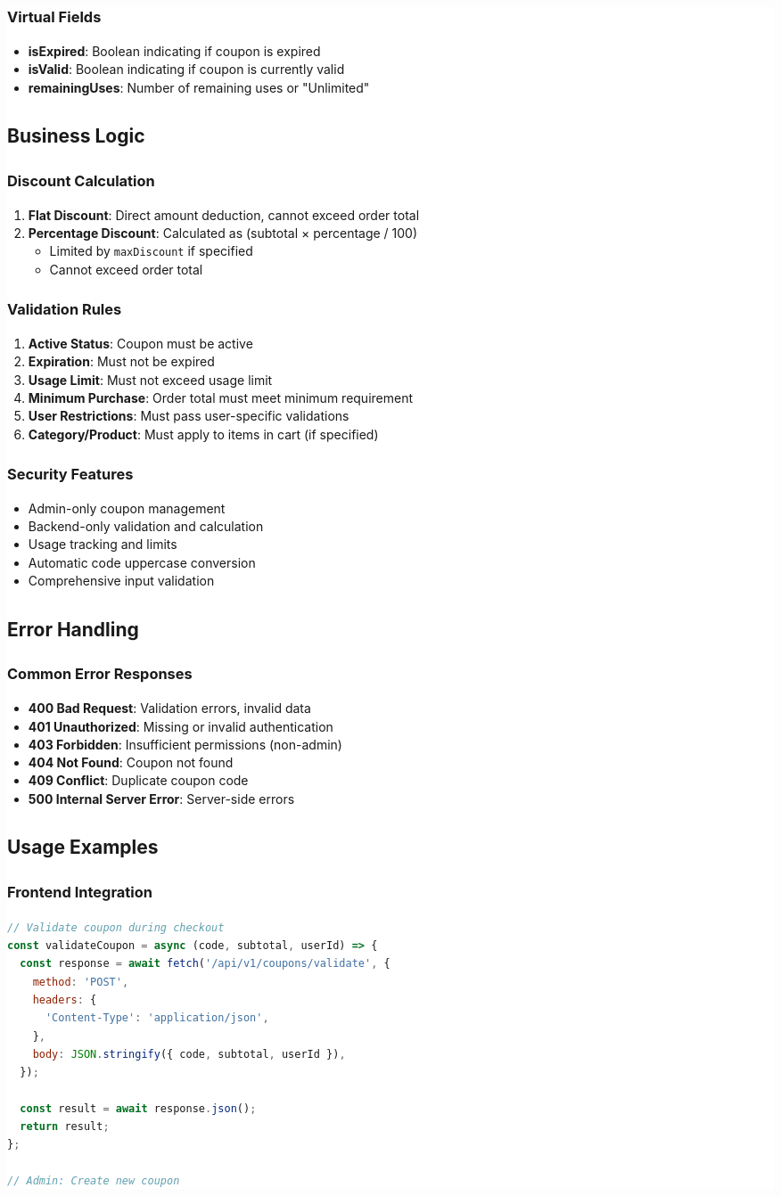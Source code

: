 ### Virtual Fields

- **isExpired**: Boolean indicating if coupon is expired
- **isValid**: Boolean indicating if coupon is currently valid
- **remainingUses**: Number of remaining uses or "Unlimited"

## Business Logic

### Discount Calculation

1. **Flat Discount**: Direct amount deduction, cannot exceed order total
2. **Percentage Discount**: Calculated as (subtotal × percentage / 100)
   - Limited by `maxDiscount` if specified
   - Cannot exceed order total

### Validation Rules

1. **Active Status**: Coupon must be active
2. **Expiration**: Must not be expired
3. **Usage Limit**: Must not exceed usage limit
4. **Minimum Purchase**: Order total must meet minimum requirement
5. **User Restrictions**: Must pass user-specific validations
6. **Category/Product**: Must apply to items in cart (if specified)

### Security Features

- Admin-only coupon management
- Backend-only validation and calculation
- Usage tracking and limits
- Automatic code uppercase conversion
- Comprehensive input validation

## Error Handling

### Common Error Responses

- **400 Bad Request**: Validation errors, invalid data
- **401 Unauthorized**: Missing or invalid authentication
- **403 Forbidden**: Insufficient permissions (non-admin)
- **404 Not Found**: Coupon not found
- **409 Conflict**: Duplicate coupon code
- **500 Internal Server Error**: Server-side errors

## Usage Examples

### Frontend Integration

```javascript
// Validate coupon during checkout
const validateCoupon = async (code, subtotal, userId) => {
  const response = await fetch('/api/v1/coupons/validate', {
    method: 'POST',
    headers: {
      'Content-Type': 'application/json',
    },
    body: JSON.stringify({ code, subtotal, userId }),
  });

  const result = await response.json();
  return result;
};

// Admin: Create new coupon
```